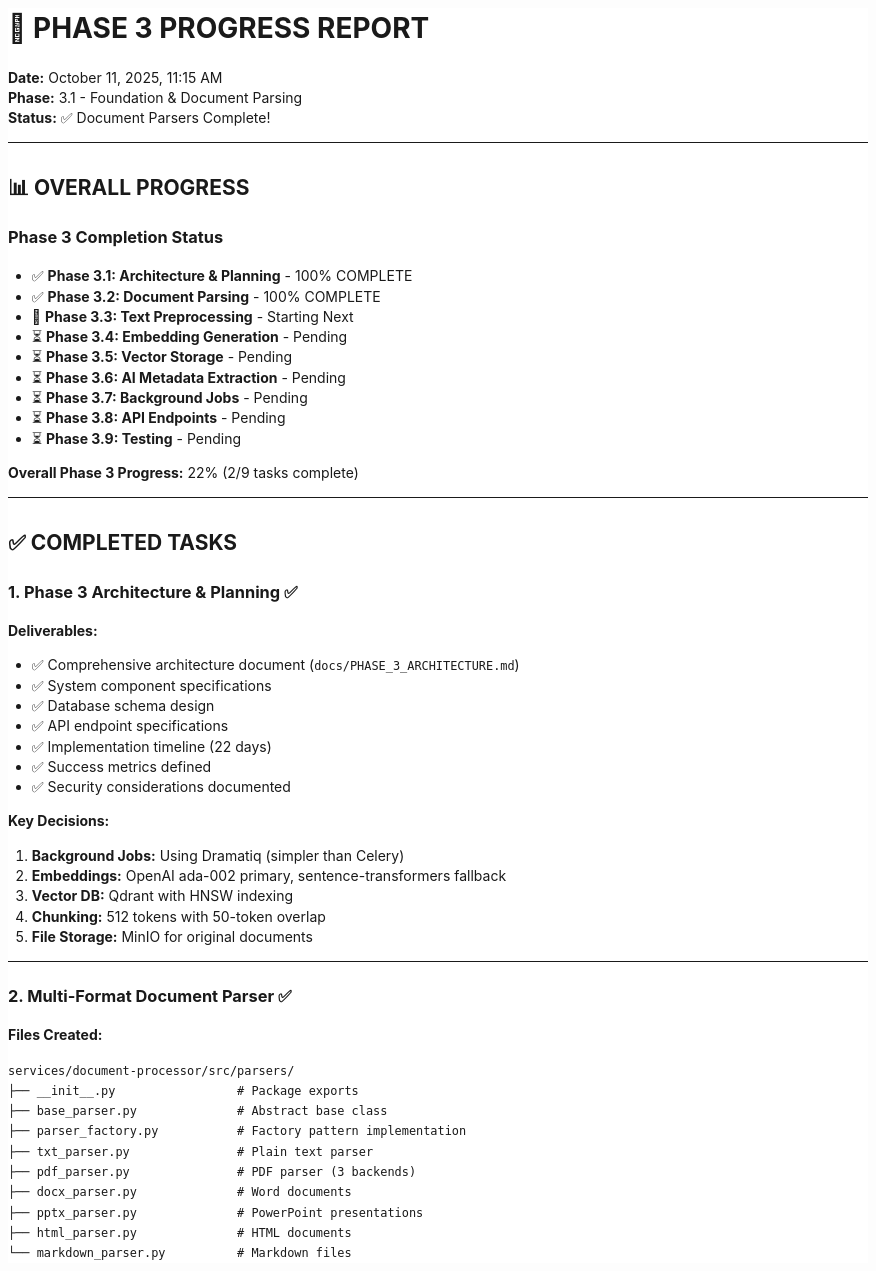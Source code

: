# 🎉 PHASE 3 PROGRESS REPORT
**Date:** October 11, 2025, 11:15 AM  
**Phase:** 3.1 - Foundation & Document Parsing  
**Status:** ✅ Document Parsers Complete!

---

## 📊 OVERALL PROGRESS

### Phase 3 Completion Status
- ✅ **Phase 3.1: Architecture & Planning** - 100% COMPLETE
- ✅ **Phase 3.2: Document Parsing** - 100% COMPLETE  
- 🔄 **Phase 3.3: Text Preprocessing** - Starting Next
- ⏳ **Phase 3.4: Embedding Generation** - Pending
- ⏳ **Phase 3.5: Vector Storage** - Pending
- ⏳ **Phase 3.6: AI Metadata Extraction** - Pending
- ⏳ **Phase 3.7: Background Jobs** - Pending
- ⏳ **Phase 3.8: API Endpoints** - Pending
- ⏳ **Phase 3.9: Testing** - Pending

**Overall Phase 3 Progress:** 22% (2/9 tasks complete)

---

## ✅ COMPLETED TASKS

### 1. Phase 3 Architecture & Planning ✅

**Deliverables:**
- ✅ Comprehensive architecture document (`docs/PHASE_3_ARCHITECTURE.md`)
- ✅ System component specifications
- ✅ Database schema design
- ✅ API endpoint specifications
- ✅ Implementation timeline (22 days)
- ✅ Success metrics defined
- ✅ Security considerations documented

**Key Decisions:**
1. **Background Jobs:** Using Dramatiq (simpler than Celery)
2. **Embeddings:** OpenAI ada-002 primary, sentence-transformers fallback
3. **Vector DB:** Qdrant with HNSW indexing
4. **Chunking:** 512 tokens with 50-token overlap
5. **File Storage:** MinIO for original documents

---

### 2. Multi-Format Document Parser ✅

**Files Created:**
```
services/document-processor/src/parsers/
├── __init__.py                 # Package exports
├── base_parser.py              # Abstract base class
├── parser_factory.py           # Factory pattern implementation
├── txt_parser.py               # Plain text parser
├── pdf_parser.py               # PDF parser (3 backends)
├── docx_parser.py              # Word documents
├── pptx_parser.py              # PowerPoint presentations
├── html_parser.py              # HTML documents
└── markdown_parser.py          # Markdown files
```
